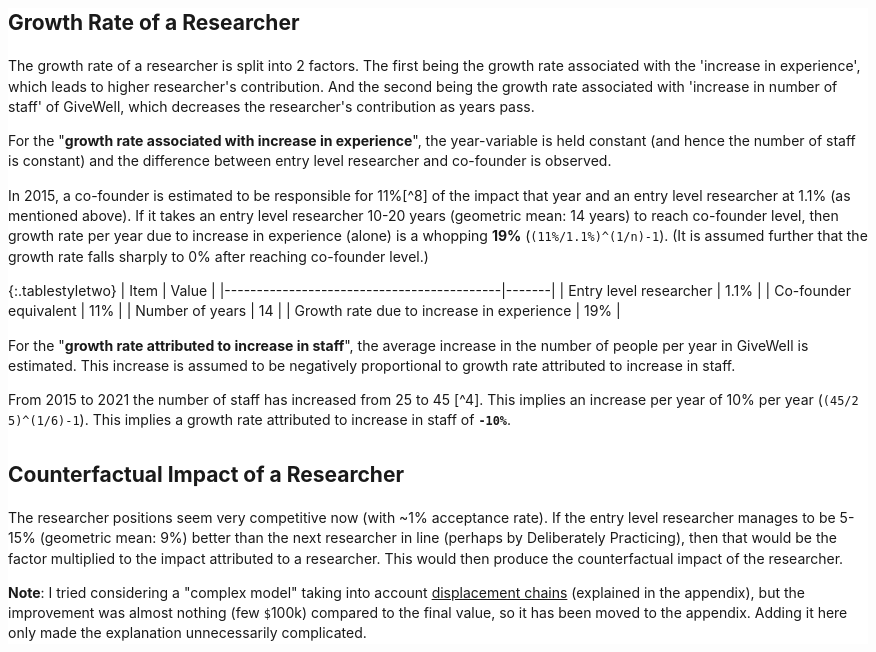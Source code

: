 ## Growth Rate of a Researcher

The growth rate of a researcher is split into 2 factors. The first
being the growth rate associated with the 'increase in experience',
which leads to higher researcher's contribution. And the second being
the growth rate associated with 'increase in number of staff' of
GiveWell, which decreases the researcher's contribution as years pass.

For the "**growth rate associated with increase in experience**", the
year-variable is held constant (and hence the number of staff is
constant) and the difference between entry level researcher and
co-founder is observed.

In 2015, a co-founder is estimated to be responsible for 11%[^8] of
the impact that year and an entry level researcher at 1.1% (as
mentioned above). If it takes an entry level researcher 10-20 years
(geometric mean: 14 years) to reach co-founder level, then growth rate
per year due to increase in experience (alone) is a whopping **19%**
(`(11%/1.1%)^(1/n)-1`). (It is assumed further that the growth rate
falls sharply to 0% after reaching co-founder level.)

{:.tablestyletwo}
| Item                                      | Value |
|-------------------------------------------|-------|
| Entry level researcher                    | 1.1%  |
| Co-founder equivalent                     | 11%   |
| Number of years                           | 14    |
| Growth rate due to increase in experience | 19%   |

For the "**growth rate attributed to increase in staff**", the average
increase in the number of people per year in GiveWell is
estimated. This increase is assumed to be negatively proportional to
growth rate attributed to increase in staff.

From 2015 to 2021 the number of staff has increased from 25 to 45
[^4]. This implies an increase per year of 10% per year
(`(45/25)^(1/6)-1`). This implies a growth rate attributed to increase
in staff of **`-10%`**.

## Counterfactual Impact of a Researcher

The researcher positions seem very competitive now (with ~1%
acceptance rate). If the entry level researcher manages to be 5-15%
(geometric mean: 9%) better than the next researcher in line (perhaps
by Deliberately Practicing), then that would be the factor multiplied
to the impact attributed to a researcher. This would then produce the
counterfactual impact of the researcher.

**Note**: I tried considering a "complex model" taking into account
[displacement chains](https://forum.effectivealtruism.org/posts/nn4nPvxF59AAr2G2n/replaceability-with-differing-priorities#A_more_complete_picture) (explained in the appendix), but the
improvement was almost nothing (few `$`100k) compared to the final
value, so it has been moved to the appendix. Adding it here only made
the explanation unnecessarily complicated.
